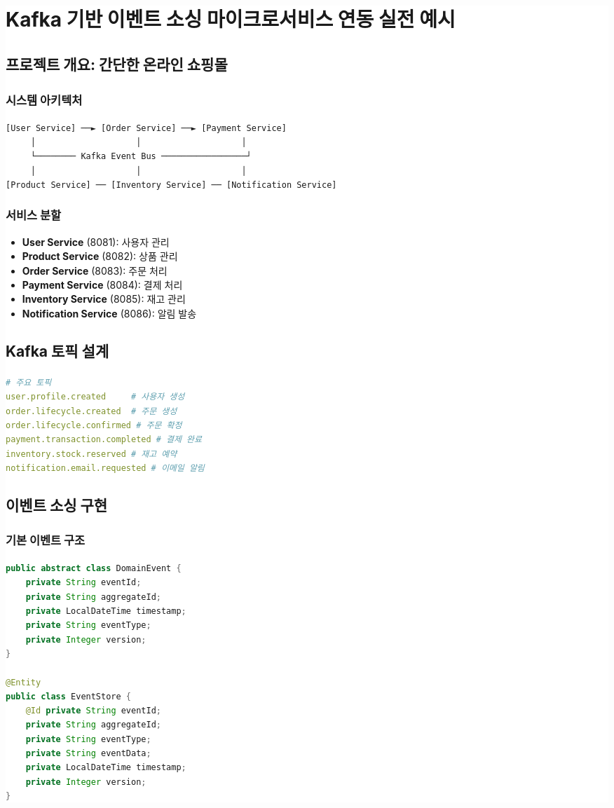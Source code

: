 # Kafka 기반 이벤트 소싱 마이크로서비스 연동 실전 예시

## 프로젝트 개요: 간단한 온라인 쇼핑몰

### 시스템 아키텍처
```
[User Service] ──► [Order Service] ──► [Payment Service]
     │                    │                    │
     └──────── Kafka Event Bus ─────────────────┘
     │                    │                    │
[Product Service] ── [Inventory Service] ── [Notification Service]
```

### 서비스 분할
- **User Service** (8081): 사용자 관리
- **Product Service** (8082): 상품 관리  
- **Order Service** (8083): 주문 처리
- **Payment Service** (8084): 결제 처리
- **Inventory Service** (8085): 재고 관리
- **Notification Service** (8086): 알림 발송

## Kafka 토픽 설계

```yaml
# 주요 토픽
user.profile.created     # 사용자 생성
order.lifecycle.created  # 주문 생성
order.lifecycle.confirmed # 주문 확정
payment.transaction.completed # 결제 완료
inventory.stock.reserved # 재고 예약
notification.email.requested # 이메일 알림
```

## 이벤트 소싱 구현

### 기본 이벤트 구조
```java
public abstract class DomainEvent {
    private String eventId;
    private String aggregateId;
    private LocalDateTime timestamp;
    private String eventType;
    private Integer version;
}

@Entity
public class EventStore {
    @Id private String eventId;
    private String aggregateId;
    private String eventType;
    private String eventData;
    private LocalDateTime timestamp;
    private Integer version;
}
```
